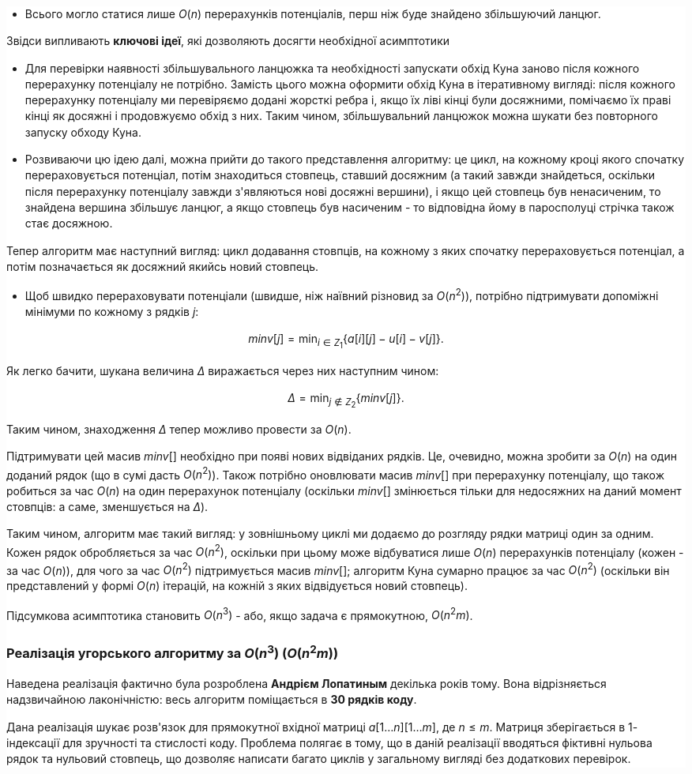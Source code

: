 * Всього могло статися лише $O(n)$ перерахунків потенціалів, перш ніж буде знайдено збільшуючий ланцюг.

Звідси випливають **ключові ідеї**, які дозволяють досягти необхідної асимптотики

* Для перевірки наявності збільшувального ланцюжка та необхідності запускати обхід Куна заново після кожного перерахунку потенціалу не потрібно. Замість цього можна оформити обхід Куна в ітеративному вигляді: після кожного перерахунку потенціалу ми перевіряємо додані жорсткі ребра і, якщо їх ліві кінці були досяжними, помічаємо їх праві кінці як досяжні і продовжуємо обхід з них. Таким чином, збільшувальний ланцюжок можна шукати без повторного запуску обходу Куна.

* Розвиваючи цю ідею далі, можна прийти до такого представлення алгоритму: це цикл, на кожному кроці якого спочатку перераховується потенціал, потім знаходиться стовпець, ставший досяжним (а такий завжди знайдеться, оскільки після перерахунку потенціалу завжди з'являються нові досяжні вершини), і якщо цей стовпець був ненасиченим, то знайдена вершина збільшує ланцюг, а якщо стовпець був насиченим - то відповідна йому в паросполуці стрічка також стає досяжною.

Тепер алгоритм має наступний вигляд: цикл додавання стовпців, на кожному з яких спочатку перераховується потенціал, а потім позначається як досяжний якийсь новий стовпець.

* Щоб швидко перераховувати потенціали (швидше, ніж наївний різновид за $O(n^2)$), потрібно підтримувати допоміжні мінімуми по кожному з рядків $j$:

$$
minv[j] = \min_{i \in Z_1} \{ a[i][j] - u[i] - v[j] \}.
$$

Як легко бачити, шукана величина $\Delta$ виражається через них наступним чином:

$$
\Delta = \min_{j \notin Z_2} \{ minv[j] \}.
$$

Таким чином, знаходження $\Delta$ тепер можливо провести за $O(n)$.

Підтримувати цей масив $minv[]$ необхідно при появі нових відвіданих рядків. Це, очевидно, можна зробити за $O(n)$ на один доданий рядок (що в сумі дасть $O(n^2)$). Також потрібно оновлювати масив $minv[]$ при перерахунку потенціалу, що також робиться за час $O(n)$ на один перерахунок потенціалу (оскільки $minv[]$ змінюється тільки для недосяжних на даний момент стовпців: а саме, зменшується на $\Delta$).

Таким чином, алгоритм має такий вигляд: у зовнішньому циклі ми додаємо до розгляду рядки матриці один за одним. Кожен рядок обробляється за час $O(n^2)$, оскільки при цьому може відбуватися лише $O(n)$ перерахунків потенціалу (кожен - за час $O(n)$), для чого за час $O(n^2)$ підтримується масив $minv[]$; алгоритм Куна сумарно працює за час $O(n^2)$ (оскільки він представлений у формі $O(n)$ ітерацій, на кожній з яких відвідується новий стовпець).

Підсумкова асимптотика становить $O(n^3)$ - або, якщо задача є прямокутною, $O(n^2 m)$.

### Реалізація угорського алгоритму за $O(n^3)$ ($O(n^2m)$)

Наведена реалізація фактично була розроблена **Андрієм Лопатиным** декілька років тому. Вона відрізняється надзвичайною лаконічністю: весь алгоритм поміщається в **30 рядків коду**.

Дана реалізація шукає розв'язок для прямокутної вхідної матриці $a[1 \ldots n][1 \ldots m]$, де $n \le m$. Матриця зберігається в $1$-індексації для зручності та стислості коду. Проблема полягає в тому, що в даній реалізації вводяться фіктивні нульова рядок та нульовий стовпець, що дозволяє написати багато циклів у загальному вигляді без додаткових перевірок.

